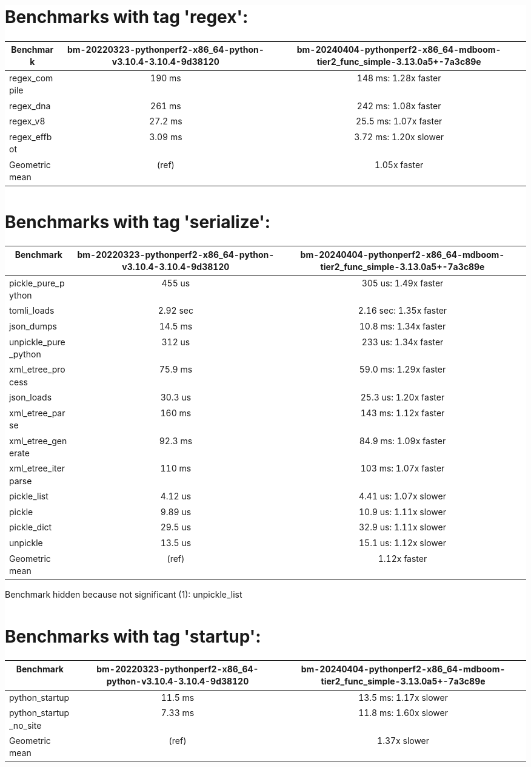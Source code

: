 Benchmarks with tag 'regex':
============================

| Benchmark      | bm-20220323-pythonperf2-x86_64-python-v3.10.4-3.10.4-9d38120 | bm-20240404-pythonperf2-x86_64-mdboom-tier2_func_simple-3.13.0a5+-7a3c89e |
|----------------|:------------------------------------------------------------:|:-------------------------------------------------------------------------:|
| regex_compile  | 190 ms                                                       | 148 ms: 1.28x faster                                                      |
| regex_dna      | 261 ms                                                       | 242 ms: 1.08x faster                                                      |
| regex_v8       | 27.2 ms                                                      | 25.5 ms: 1.07x faster                                                     |
| regex_effbot   | 3.09 ms                                                      | 3.72 ms: 1.20x slower                                                     |
| Geometric mean | (ref)                                                        | 1.05x faster                                                              |

Benchmarks with tag 'serialize':
================================

| Benchmark            | bm-20220323-pythonperf2-x86_64-python-v3.10.4-3.10.4-9d38120 | bm-20240404-pythonperf2-x86_64-mdboom-tier2_func_simple-3.13.0a5+-7a3c89e |
|----------------------|:------------------------------------------------------------:|:-------------------------------------------------------------------------:|
| pickle_pure_python   | 455 us                                                       | 305 us: 1.49x faster                                                      |
| tomli_loads          | 2.92 sec                                                     | 2.16 sec: 1.35x faster                                                    |
| json_dumps           | 14.5 ms                                                      | 10.8 ms: 1.34x faster                                                     |
| unpickle_pure_python | 312 us                                                       | 233 us: 1.34x faster                                                      |
| xml_etree_process    | 75.9 ms                                                      | 59.0 ms: 1.29x faster                                                     |
| json_loads           | 30.3 us                                                      | 25.3 us: 1.20x faster                                                     |
| xml_etree_parse      | 160 ms                                                       | 143 ms: 1.12x faster                                                      |
| xml_etree_generate   | 92.3 ms                                                      | 84.9 ms: 1.09x faster                                                     |
| xml_etree_iterparse  | 110 ms                                                       | 103 ms: 1.07x faster                                                      |
| pickle_list          | 4.12 us                                                      | 4.41 us: 1.07x slower                                                     |
| pickle               | 9.89 us                                                      | 10.9 us: 1.11x slower                                                     |
| pickle_dict          | 29.5 us                                                      | 32.9 us: 1.11x slower                                                     |
| unpickle             | 13.5 us                                                      | 15.1 us: 1.12x slower                                                     |
| Geometric mean       | (ref)                                                        | 1.12x faster                                                              |

Benchmark hidden because not significant (1): unpickle_list

Benchmarks with tag 'startup':
==============================

| Benchmark              | bm-20220323-pythonperf2-x86_64-python-v3.10.4-3.10.4-9d38120 | bm-20240404-pythonperf2-x86_64-mdboom-tier2_func_simple-3.13.0a5+-7a3c89e |
|------------------------|:------------------------------------------------------------:|:-------------------------------------------------------------------------:|
| python_startup         | 11.5 ms                                                      | 13.5 ms: 1.17x slower                                                     |
| python_startup_no_site | 7.33 ms                                                      | 11.8 ms: 1.60x slower                                                     |
| Geometric mean         | (ref)                                                        | 1.37x slower                                                              |
